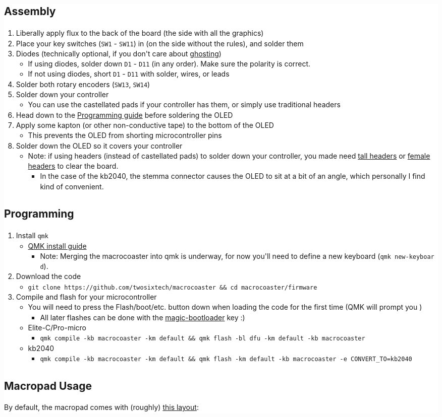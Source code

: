 ## Assembly
1. Liberally apply flux to the back of the board (the side with all the graphics)
2. Place your key switches (`SW1` - `SW11`) in (on the side without the rules), and solder them
3. Diodes (technically optional, if you don't care about [ghosting](https://pcbheaven.com/wikipages/How_Key_Matrices_Works/))
    * If using diodes, solder down `D1` - `D11` (in any order). Make sure the polarity is correct.
    * If not using diodes, short `D1` - `D11` with solder, wires, or leads
4. Solder both rotary encoders (`SW13`, `SW14`)
5. Solder down your controller
    * You can use the castellated pads if your controller has them, or simply use traditional headers
6. Head down to the [Programming guide](#programming) before soldering the OLED
7. Apply some kapton (or other non-conductive tape) to the bottom of the OLED
    * This prevents the OLED from shorting microcontroller pins
8. Solder down the OLED so it covers your controller
    * Note: if using headers (instead of castellated pads) to solder down your controller, you made need [tall headers](https://www.amazon.com/HiLetgo-20pcs-2-54mm-Single-Header/dp/B07R5QDL8D) or [female headers](https://www.amazon.com/Glarks-Connector-Assortment-Stackable-Breakaway/dp/B07CWSXY7P) to clear the board.
        * In the case of the kb2040, the stemma connector causes the OLED to sit at a bit of an angle, which personally I find kind of convenient.

## Programming
1. Install `qmk`
    * [QMK install guide](https://docs.qmk.fm/#/newbs_building_firmware)
        * Note: Merging the macrocoaster into qmk is underway, for now you'll need to define a new keyboard (`qmk new-keyboard`).
2. Download the code
    * `git clone https://github.com/twosixtech/macrocoaster && cd macrocoaster/firmware`
3. Compile and flash for your microcontroller
    * You will need to press the Flash/boot/etc. button down when loading the code for the first time (QMK will prompt you ) 
        * All later flashes can be done with the [magic-bootloader](https://github.com/qmk/qmk_firmware/blob/master/docs/feature_bootmagic.md) key :)
    * Elite-C/Pro-micro
        * `qmk compile -kb macrocoaster -km default && qmk flash -bl dfu -km default -kb macrocoaster`
    * kb2040
        * `qmk compile -kb macrocoaster -km default && qmk flash -km default -kb macrocoaster -e CONVERT_TO=kb2040`

## Macropad Usage
By default, the macropad comes with (roughly) [this layout](./firmware/keymaps/default/keymap.c):